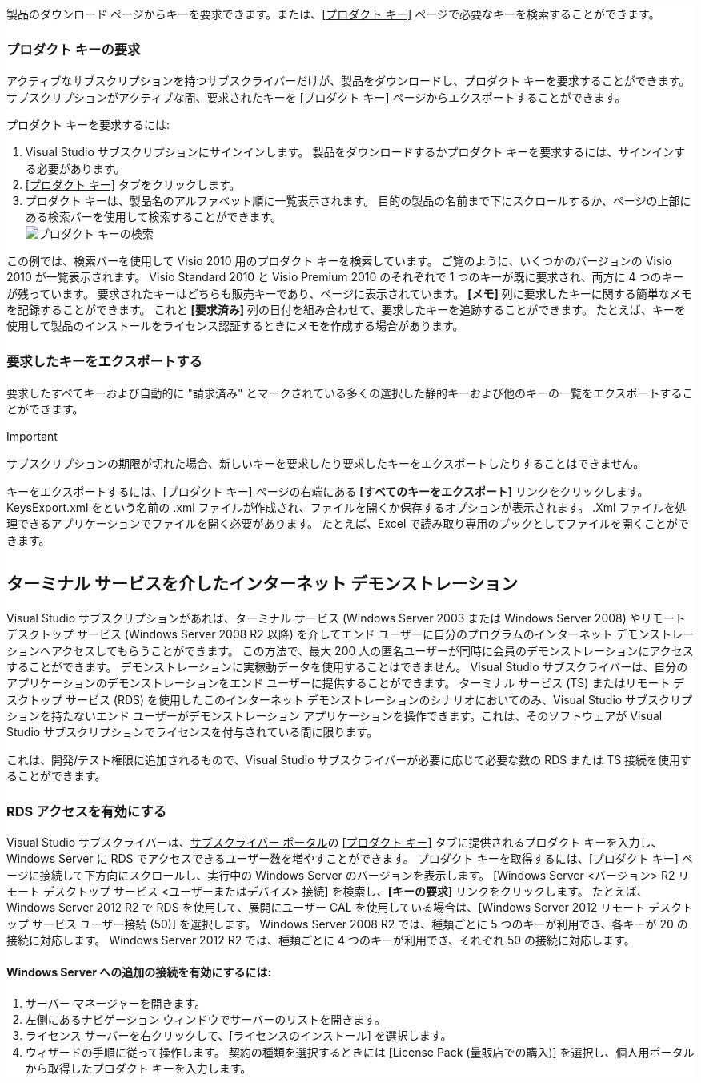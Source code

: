製品のダウンロード ページからキーを要求できます。または、[[プロダクト キー]](https://my.visualstudio.com/productkeys) ページで必要なキーを検索することができます。 

### <a name="claiming-product-keys"></a>プロダクト キーの要求
アクティブなサブスクリプションを持つサブスクライバーだけが、製品をダウンロードし、プロダクト キーを要求することができます。  サブスクリプションがアクティブな間、要求されたキーを [[プロダクト キー]](https://my.visualstudio.com/productkeys) ページからエクスポートすることができます。  


プロダクト キーを要求するには:
1.  Visual Studio サブスクリプションにサインインします。  製品をダウンロードするかプロダクト キーを要求するには、サインインする必要があります。 
2.  [[プロダクト キー]](https://my.visualstudio.com/productkeys?wt.mc_id=o~msft~docs) タブをクリックします。
3.  プロダクト キーは、製品名のアルファベット順に一覧表示されます。  目的の製品の名前まで下にスクロールするか、ページの上部にある検索バーを使用して検索することができます。  
    ![プロダクト キーの検索](_img\product-keys\visio-product-key-cropped.png)

この例では、検索バーを使用して Visio 2010 用のプロダクト キーを検索しています。
ご覧のように、いくつかのバージョンの Visio 2010 が一覧表示されます。  Visio Standard 2010 と Visio Premium 2010 のそれぞれで 1 つのキーが既に要求され、両方に 4 つのキーが残っています。  要求されたキーはどちらも販売キーであり、ページに表示されています。  **[メモ]** 列に要求したキーに関する簡単なメモを記録することができます。  これと **[要求済み]** 列の日付を組み合わせて、要求したキーを追跡することができます。  たとえば、キーを使用して製品のインストールをライセンス認証するときにメモを作成する場合があります。  

### <a name="exporting-your-claimed-keys"></a>要求したキーをエクスポートする
要求したすべてキーおよび自動的に "請求済み" とマークされている多くの選択した静的キーおよび他のキーの一覧をエクスポートすることができます。  

> [!IMPORTANT] 
> サブスクリプションの期限が切れた場合、新しいキーを要求したり要求したキーをエクスポートしたりすることはできません。 

キーをエクスポートするには、[プロダクト キー] ページの右端にある **[すべてのキーをエクスポート]** リンクをクリックします。  KeysExport.xml をという名前の .xml ファイルが作成され、ファイルを開くか保存するオプションが表示されます。  .Xml ファイルを処理できるアプリケーションでファイルを開く必要があります。  たとえば、Excel で読み取り専用のブックとしてファイルを開くことができます。  

## <a name="internet-demonstrations-via-terminal-services"></a>ターミナル サービスを介したインターネット デモンストレーション
Visual Studio サブスクリプションがあれば、ターミナル サービス (Windows Server 2003 または Windows Server 2008) やリモート デスクトップ サービス (Windows Server 2008 R2 以降) を介してエンド ユーザーに自分のプログラムのインターネット デモンストレーションへアクセスしてもらうことができます。 この方法で、最大 200 人の匿名ユーザーが同時に会員のデモンストレーションにアクセスすることができます。 デモンストレーションに実稼動データを使用することはできません。 Visual Studio サブスクライバーは、自分のアプリケーションのデモンストレーションをエンド ユーザーに提供することができます。 ターミナル サービス (TS) またはリモート デスクトップ サービス (RDS) を使用したこのインターネット デモンストレーションのシナリオにおいてのみ、Visual Studio サブスクリプションを持たないエンド ユーザーがデモンストレーション アプリケーションを操作できます。これは、そのソフトウェアが Visual Studio サブスクリプションでライセンスを付与されている間に限ります。

これは、開発/テスト権限に追加されるもので、Visual Studio サブスクライバーが必要に応じて必要な数の RDS または TS 接続を使用することができます。

### <a name="enabling-rds-access"></a>RDS アクセスを有効にする 
Visual Studio サブスクライバーは、[サブスクライバー ポータル](https://my.visualstudio.com?wt.mc_id=o~msft~docs)の [[プロダクト キー]](https://my.visualstudio.com/productkeys?wt.mc_id=o~msft~docs) タブに提供されるプロダクト キーを入力し、Windows Server に RDS でアクセスできるユーザー数を増やすことができます。 プロダクト キーを取得するには、[プロダクト キー] ページに接続して下方向にスクロールし、実行中の Windows Server のバージョンを表示します。 [Windows Server <バージョン> R2 リモート デスクトップ サービス <ユーザーまたはデバイス> 接続] を検索し、**[キーの要求]** リンクをクリックします。 たとえば、Windows Server 2012 R2 で RDS を使用して、展開にユーザー CAL を使用している場合は、[Windows Server 2012 リモート デスクトップ サービス ユーザー接続 (50)] を選択します。
Windows Server 2008 R2 では、種類ごとに 5 つのキーが利用でき、各キーが 20 の接続に対応します。 Windows Server 2012 R2 では、種類ごとに 4 つのキーが利用でき、それぞれ 50 の接続に対応します。 

#### <a name="to-enable-additional-connections-in-windows-server"></a>Windows Server への追加の接続を有効にするには: 
1.  サーバー マネージャーを開きます。
2.  左側にあるナビゲーション ウィンドウでサーバーのリストを開きます。
3.  ライセンス サーバーを右クリックして、[ライセンスのインストール] を選択します。
4.  ウィザードの手順に従って操作します。  契約の種類を選択するときには [License Pack (量販店での購入)] を選択し、個人用ポータルから取得したプロダクト キーを入力します。 
